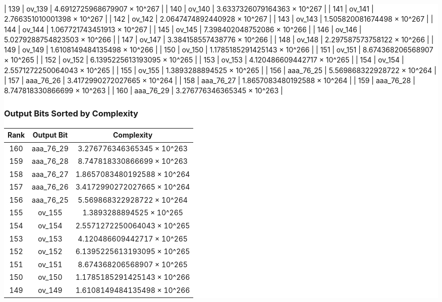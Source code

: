 | 139 | ov_139 | 4.6912725968679907 × 10^267 |
| 140 | ov_140 | 3.6337326079164363 × 10^267 |
| 141 | ov_141 | 2.766351010001398 × 10^267 |
| 142 | ov_142 | 2.0647474892440928 × 10^267 |
| 143 | ov_143 | 1.505820081674498 × 10^267 |
| 144 | ov_144 | 1.067721743451913 × 10^267 |
| 145 | ov_145 | 7.398402048752086 × 10^266 |
| 146 | ov_146 | 5.0279288754823503 × 10^266 |
| 147 | ov_147 | 3.384158557438776 × 10^266 |
| 148 | ov_148 | 2.297587573758122 × 10^266 |
| 149 | ov_149 | 1.6108149484135498 × 10^266 |
| 150 | ov_150 | 1.1785185291425143 × 10^266 |
| 151 | ov_151 | 8.674368206568907 × 10^265 |
| 152 | ov_152 | 6.1395225613193095 × 10^265 |
| 153 | ov_153 | 4.120486609442717 × 10^265 |
| 154 | ov_154 | 2.5571272250064043 × 10^265 |
| 155 | ov_155 | 1.3893288894525 × 10^265 |
| 156 | aaa_76_25 | 5.569868322928722 × 10^264 |
| 157 | aaa_76_26 | 3.4172990272027665 × 10^264 |
| 158 | aaa_76_27 | 1.8657083480192588 × 10^264 |
| 159 | aaa_76_28 | 8.747818330866699 × 10^263 |
| 160 | aaa_76_29 | 3.276776346365345 × 10^263 |

### Output Bits Sorted by Complexity

| Rank | Output Bit | Complexity |
|:----:|:----------:|:----------:|
| 160 | aaa_76_29 | 3.276776346365345 × 10^263 |
| 159 | aaa_76_28 | 8.747818330866699 × 10^263 |
| 158 | aaa_76_27 | 1.8657083480192588 × 10^264 |
| 157 | aaa_76_26 | 3.4172990272027665 × 10^264 |
| 156 | aaa_76_25 | 5.569868322928722 × 10^264 |
| 155 | ov_155 | 1.3893288894525 × 10^265 |
| 154 | ov_154 | 2.5571272250064043 × 10^265 |
| 153 | ov_153 | 4.120486609442717 × 10^265 |
| 152 | ov_152 | 6.1395225613193095 × 10^265 |
| 151 | ov_151 | 8.674368206568907 × 10^265 |
| 150 | ov_150 | 1.1785185291425143 × 10^266 |
| 149 | ov_149 | 1.6108149484135498 × 10^266 |
